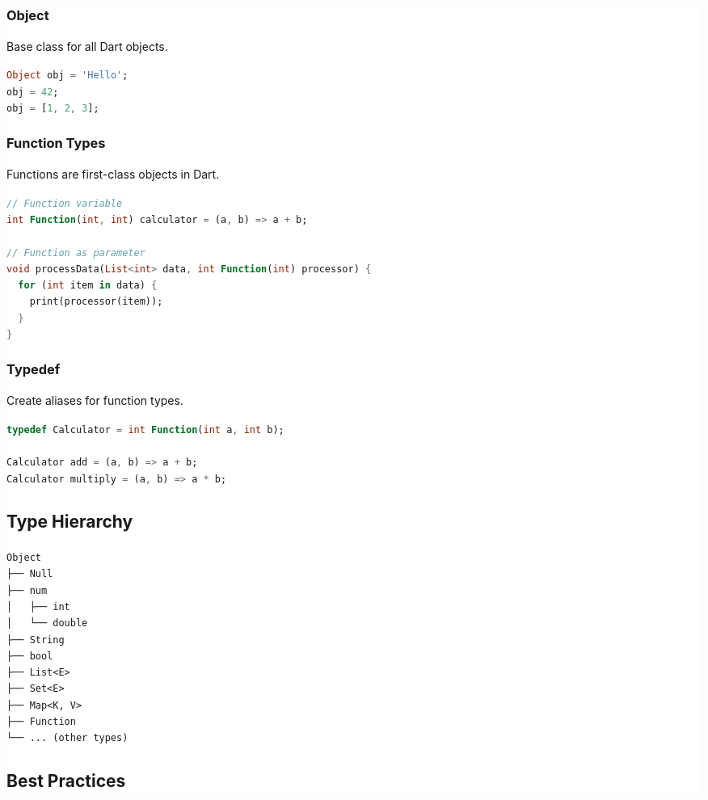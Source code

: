 ### Object
Base class for all Dart objects.

```dart
Object obj = 'Hello';
obj = 42;
obj = [1, 2, 3];
```

### Function Types
Functions are first-class objects in Dart.

```dart
// Function variable
int Function(int, int) calculator = (a, b) => a + b;

// Function as parameter
void processData(List<int> data, int Function(int) processor) {
  for (int item in data) {
    print(processor(item));
  }
}
```

### Typedef
Create aliases for function types.

```dart
typedef Calculator = int Function(int a, int b);

Calculator add = (a, b) => a + b;
Calculator multiply = (a, b) => a * b;
```

## Type Hierarchy

```
Object
├── Null
├── num
│   ├── int
│   └── double
├── String
├── bool
├── List<E>
├── Set<E>
├── Map<K, V>
├── Function
└── ... (other types)
```

## Best Practices
